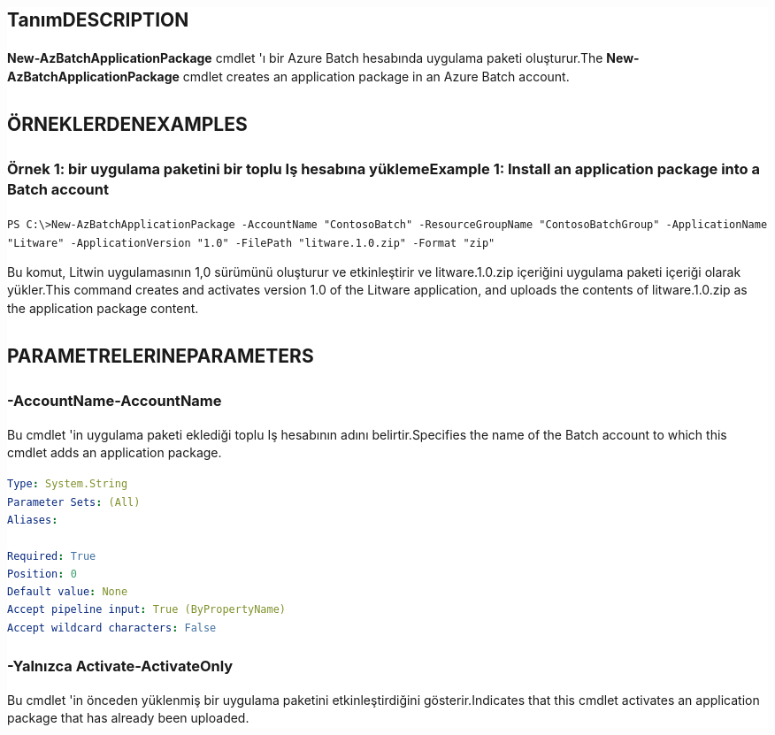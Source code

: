 ## <span data-ttu-id="22411-107">Tanım</span><span class="sxs-lookup"><span data-stu-id="22411-107">DESCRIPTION</span></span>
<span data-ttu-id="22411-108">**New-AzBatchApplicationPackage** cmdlet 'ı bir Azure Batch hesabında uygulama paketi oluşturur.</span><span class="sxs-lookup"><span data-stu-id="22411-108">The **New-AzBatchApplicationPackage** cmdlet creates an application package in an Azure Batch account.</span></span>

## <span data-ttu-id="22411-109">ÖRNEKLERDEN</span><span class="sxs-lookup"><span data-stu-id="22411-109">EXAMPLES</span></span>

### <span data-ttu-id="22411-110">Örnek 1: bir uygulama paketini bir toplu Iş hesabına yükleme</span><span class="sxs-lookup"><span data-stu-id="22411-110">Example 1: Install an application package into a Batch account</span></span>
```
PS C:\>New-AzBatchApplicationPackage -AccountName "ContosoBatch" -ResourceGroupName "ContosoBatchGroup" -ApplicationName "Litware" -ApplicationVersion "1.0" -FilePath "litware.1.0.zip" -Format "zip"
```

<span data-ttu-id="22411-111">Bu komut, Litwin uygulamasının 1,0 sürümünü oluşturur ve etkinleştirir ve litware.1.0.zip içeriğini uygulama paketi içeriği olarak yükler.</span><span class="sxs-lookup"><span data-stu-id="22411-111">This command creates and activates version 1.0 of the Litware application, and uploads the contents of litware.1.0.zip as the application package content.</span></span>

## <span data-ttu-id="22411-112">PARAMETRELERINE</span><span class="sxs-lookup"><span data-stu-id="22411-112">PARAMETERS</span></span>

### <span data-ttu-id="22411-113">-AccountName</span><span class="sxs-lookup"><span data-stu-id="22411-113">-AccountName</span></span>
<span data-ttu-id="22411-114">Bu cmdlet 'in uygulama paketi eklediği toplu Iş hesabının adını belirtir.</span><span class="sxs-lookup"><span data-stu-id="22411-114">Specifies the name of the Batch account to which this cmdlet adds an application package.</span></span>

```yaml
Type: System.String
Parameter Sets: (All)
Aliases:

Required: True
Position: 0
Default value: None
Accept pipeline input: True (ByPropertyName)
Accept wildcard characters: False
```

### <span data-ttu-id="22411-115">-Yalnızca Activate</span><span class="sxs-lookup"><span data-stu-id="22411-115">-ActivateOnly</span></span>
<span data-ttu-id="22411-116">Bu cmdlet 'in önceden yüklenmiş bir uygulama paketini etkinleştirdiğini gösterir.</span><span class="sxs-lookup"><span data-stu-id="22411-116">Indicates that this cmdlet activates an application package that has already been uploaded.</span></span>
